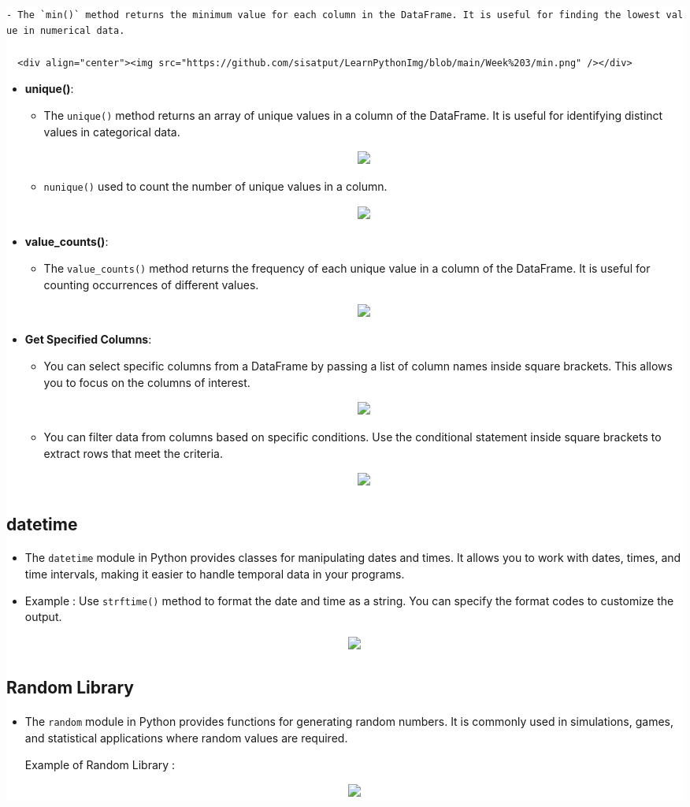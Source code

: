     - The `min()` method returns the minimum value for each column in the DataFrame. It is useful for finding the lowest value in numerical data.

      <div align="center"><img src="https://github.com/sisatput/LearnPythonImg/blob/main/Week%203/min.png" /></div>

  - **unique()**:

    - The `unique()` method returns an array of unique values in a column of the DataFrame. It is useful for identifying distinct values in categorical data.

      <div align="center"><img src="https://github.com/sisatput/LearnPythonImg/blob/main/Week%203/unique.png" /></div>

    - `nunique()` used to count the number of unique values in a column.

      <div align="center"><img src="https://github.com/sisatput/LearnPythonImg/blob/main/Week%203/nunique.png" /></div>

  - **value_counts()**:

    - The `value_counts()` method returns the frequency of each unique value in a column of the DataFrame. It is useful for counting occurrences of different values.

      <div align="center"><img src="https://github.com/sisatput/LearnPythonImg/blob/main/Week%203/value_counts.png" /></div>

  - **Get Specified Columns**:

    - You can select specific columns from a DataFrame by passing a list of column names inside square brackets. This allows you to focus on the columns of interest.

      <div align="center"><img src="https://github.com/sisatput/LearnPythonImg/blob/main/Week%203/Specified%20Columns.png" /></div>

    - You can filter data from columns based on specific conditions. Use the conditional statement inside square brackets to extract rows that meet the criteria.

        <div align="center"><img src="https://github.com/sisatput/LearnPythonImg/blob/main/Week%203/Specified%20Columns%20-%20Filtered.png" /></div>

## datetime

- The `datetime` module in Python provides classes for manipulating dates and times. It allows you to work with dates, times, and time intervals, making it easier to handle temporal data in your programs.

- Example :
  Use `strftime()` method to format the date and time as a string. You can specify the format codes to customize the output.
    <div align="center"><img src="https://github.com/sisatput/LearnPythonImg/blob/main/Week%203/datetime.png" /></div>

## Random Library

- The `random` module in Python provides functions for generating random numbers. It is commonly used in simulations, games, and statistical applications where random values are required.

  Example of Random Library :
    <div align="center"><img src="https://github.com/sisatput/LearnPythonImg/blob/main/Week%203/Random.png" /></div>
